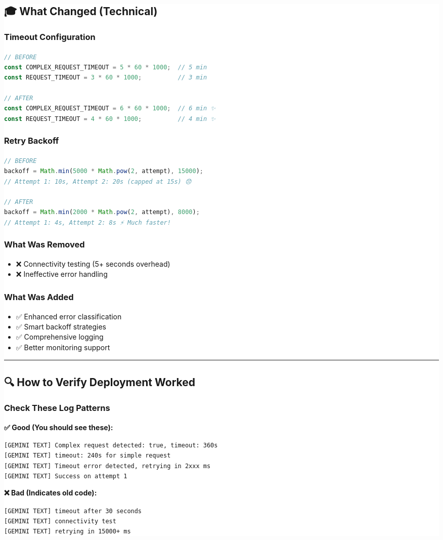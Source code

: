 
## 🎓 What Changed (Technical)

### Timeout Configuration
```javascript
// BEFORE
const COMPLEX_REQUEST_TIMEOUT = 5 * 60 * 1000;  // 5 min
const REQUEST_TIMEOUT = 3 * 60 * 1000;          // 3 min

// AFTER
const COMPLEX_REQUEST_TIMEOUT = 6 * 60 * 1000;  // 6 min ✨
const REQUEST_TIMEOUT = 4 * 60 * 1000;          // 4 min ✨
```

### Retry Backoff
```javascript
// BEFORE
backoff = Math.min(5000 * Math.pow(2, attempt), 15000);
// Attempt 1: 10s, Attempt 2: 20s (capped at 15s) 😞

// AFTER
backoff = Math.min(2000 * Math.pow(2, attempt), 8000);
// Attempt 1: 4s, Attempt 2: 8s ⚡ Much faster!
```

### What Was Removed
- ❌ Connectivity testing (5+ seconds overhead)
- ❌ Ineffective error handling

### What Was Added
- ✅ Enhanced error classification
- ✅ Smart backoff strategies
- ✅ Comprehensive logging
- ✅ Better monitoring support

---

## 🔍 How to Verify Deployment Worked

### Check These Log Patterns

**✅ Good (You should see these):**
```
[GEMINI TEXT] Complex request detected: true, timeout: 360s
[GEMINI TEXT] timeout: 240s for simple request
[GEMINI TEXT] Timeout error detected, retrying in 2xxx ms
[GEMINI TEXT] Success on attempt 1
```

**❌ Bad (Indicates old code):**
```
[GEMINI TEXT] timeout after 30 seconds
[GEMINI TEXT] connectivity test
[GEMINI TEXT] retrying in 15000+ ms
```
